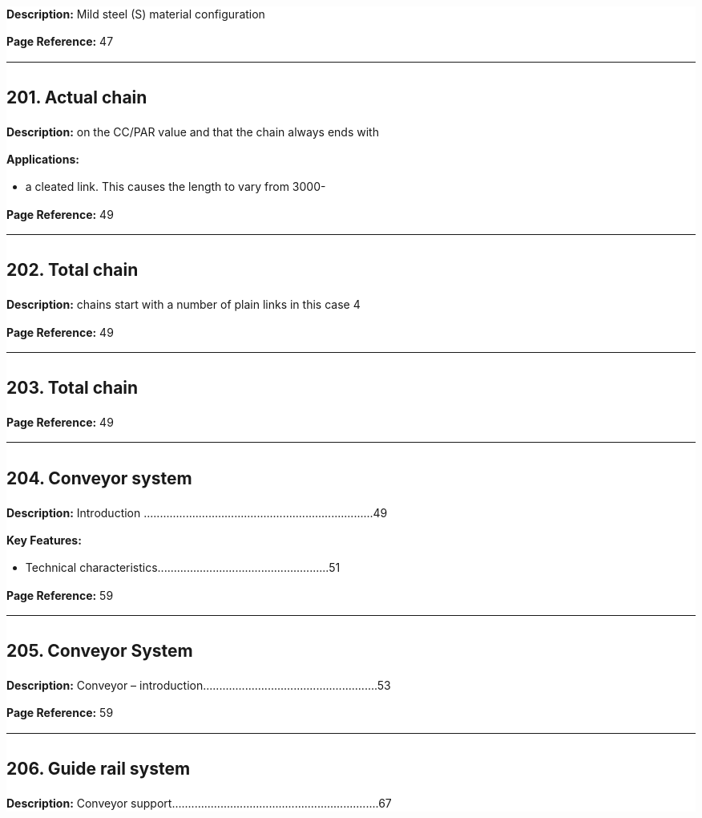**Description:** Mild steel (S) material configuration

**Page Reference:** 47

---

## 201. Actual chain

**Description:** on the CC/PAR value and that the chain always ends with

**Applications:**
- a cleated link. This causes the length to vary from 3000-

**Page Reference:** 49

---

## 202. Total chain

**Description:** chains start with a number of plain links in this case 4

**Page Reference:** 49

---

## 203. Total chain

**Page Reference:** 49

---

## 204. Conveyor system

**Description:** Introduction .......................................................................49

**Key Features:**
- Technical characteristics.....................................................51

**Page Reference:** 59

---

## 205. Conveyor System

**Description:** Conveyor – introduction......................................................53

**Page Reference:** 59

---

## 206. Guide rail system

**Description:** Conveyor support................................................................67
